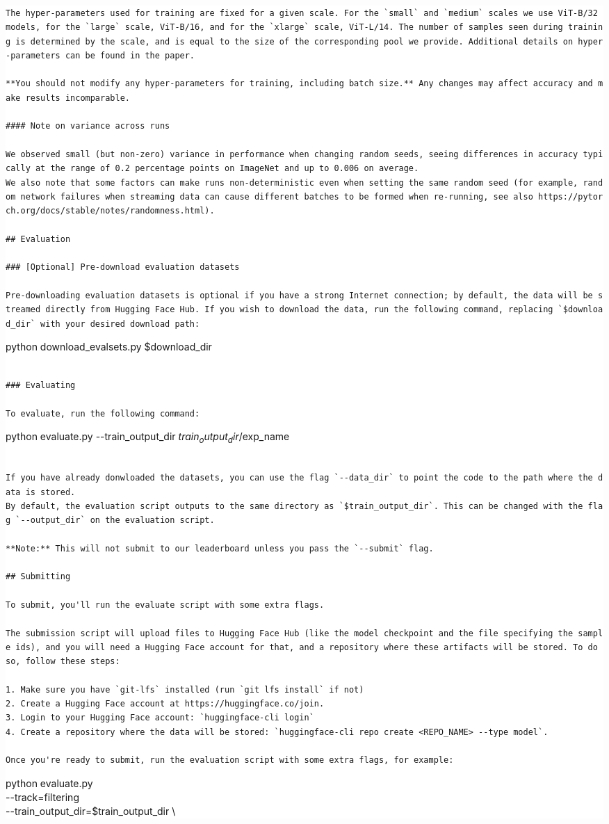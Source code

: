 ```
The hyper-parameters used for training are fixed for a given scale. For the `small` and `medium` scales we use ViT-B/32 models, for the `large` scale, ViT-B/16, and for the `xlarge` scale, ViT-L/14. The number of samples seen during training is determined by the scale, and is equal to the size of the corresponding pool we provide. Additional details on hyper-parameters can be found in the paper.

**You should not modify any hyper-parameters for training, including batch size.** Any changes may affect accuracy and make results incomparable.

#### Note on variance across runs

We observed small (but non-zero) variance in performance when changing random seeds, seeing differences in accuracy typically at the range of 0.2 percentage points on ImageNet and up to 0.006 on average.
We also note that some factors can make runs non-deterministic even when setting the same random seed (for example, random network failures when streaming data can cause different batches to be formed when re-running, see also https://pytorch.org/docs/stable/notes/randomness.html).

## Evaluation

### [Optional] Pre-download evaluation datasets

Pre-downloading evaluation datasets is optional if you have a strong Internet connection; by default, the data will be streamed directly from Hugging Face Hub. If you wish to download the data, run the following command, replacing `$download_dir` with your desired download path:

```
python download_evalsets.py $download_dir
```

### Evaluating

To evaluate, run the following command:

```
python evaluate.py  --train_output_dir $train_output_dir/$exp_name
```

If you have already donwloaded the datasets, you can use the flag `--data_dir` to point the code to the path where the data is stored.
By default, the evaluation script outputs to the same directory as `$train_output_dir`. This can be changed with the flag `--output_dir` on the evaluation script.

**Note:** This will not submit to our leaderboard unless you pass the `--submit` flag.

## Submitting

To submit, you'll run the evaluate script with some extra flags.

The submission script will upload files to Hugging Face Hub (like the model checkpoint and the file specifying the sample ids), and you will need a Hugging Face account for that, and a repository where these artifacts will be stored. To do so, follow these steps:

1. Make sure you have `git-lfs` installed (run `git lfs install` if not)
2. Create a Hugging Face account at https://huggingface.co/join.
3. Login to your Hugging Face account: `huggingface-cli login`
4. Create a repository where the data will be stored: `huggingface-cli repo create <REPO_NAME> --type model`.

Once you're ready to submit, run the evaluation script with some extra flags, for example:

```
python evaluate.py \
    --track=filtering \
    --train_output_dir=$train_output_dir \